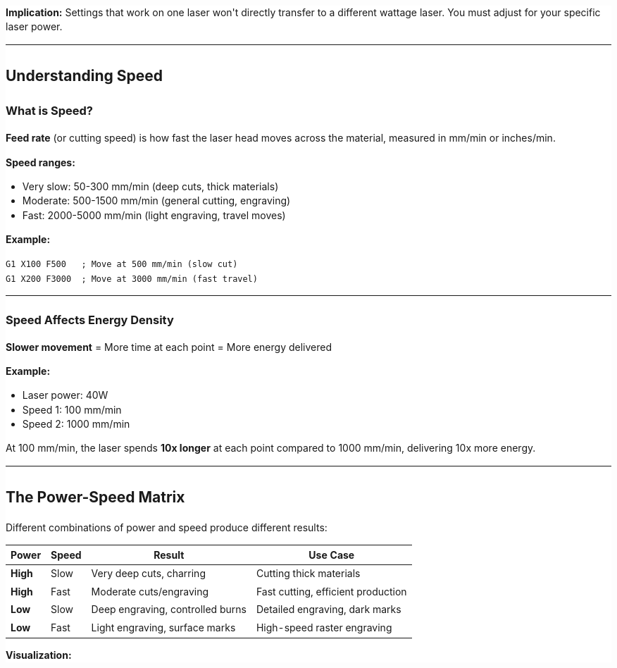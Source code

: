 **Implication:** Settings that work on one laser won't directly transfer to a different wattage laser. You must adjust for your specific laser power.

---

## Understanding Speed

### What is Speed?

**Feed rate** (or cutting speed) is how fast the laser head moves across the material, measured in mm/min or inches/min.

**Speed ranges:**
- Very slow: 50-300 mm/min (deep cuts, thick materials)
- Moderate: 500-1500 mm/min (general cutting, engraving)
- Fast: 2000-5000 mm/min (light engraving, travel moves)

**Example:**
```gcode
G1 X100 F500   ; Move at 500 mm/min (slow cut)
G1 X200 F3000  ; Move at 3000 mm/min (fast travel)
```

---

### Speed Affects Energy Density

**Slower movement** = More time at each point = More energy delivered

**Example:**
- Laser power: 40W
- Speed 1: 100 mm/min
- Speed 2: 1000 mm/min

At 100 mm/min, the laser spends **10x longer** at each point compared to 1000 mm/min, delivering 10x more energy.

---

## The Power-Speed Matrix

Different combinations of power and speed produce different results:

| Power | Speed | Result | Use Case |
|-------|-------|--------|----------|
| **High** | Slow | Very deep cuts, charring | Cutting thick materials |
| **High** | Fast | Moderate cuts/engraving | Fast cutting, efficient production |
| **Low** | Slow | Deep engraving, controlled burns | Detailed engraving, dark marks |
| **Low** | Fast | Light engraving, surface marks | High-speed raster engraving |

**Visualization:**
